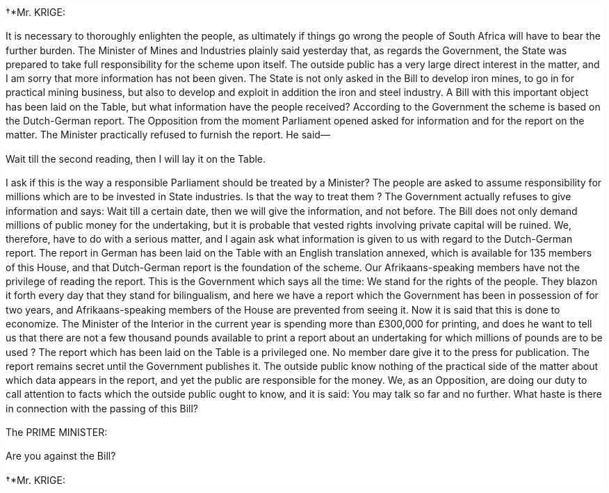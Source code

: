 </speech>

<speech by="#krige">

<from>&#x2020;*Mr. <person refersTo="hansard_za">KRIGE</person>:</from>

<p>It is necessary to thoroughly enlighten the people, as ultimately if things go wrong the people of South Africa will have to bear the further burden. The Minister of Mines and Industries plainly said yesterday that, as regards the Government, the State was prepared to take full responsibility for the scheme upon itself. The outside public has a very large direct interest in the matter, and I am sorry that more information has not been given. The State is not only asked in the Bill to develop iron mines, to go in for practical mining business, but also to develop and exploit <span class="col_993-994" refersTo="page_0566"/>in addition the iron and steel industry. A Bill with this important object has been laid on the Table, but what information have the people received? According to the Government the scheme is based on the Dutch-German report. The Opposition from the moment Parliament opened asked for information and for the report on the matter. The Minister practically refused to furnish the report. He said&#x2014;</p>

<block name="quote">Wait till the second reading, then I will lay it on the Table.</block>

<p>I ask if this is the way a responsible Parliament should be treated by a Minister? The people are asked to assume responsibility for millions which are to be invested in State industries. Is that the way to treat them ? The Government actually refuses to give information and says: Wait till a certain date, then we will give the information, and not before. The Bill does not only demand millions of public money for the undertaking, but it is probable that vested rights involving private capital will be ruined. We, therefore, have to do with a serious matter, and I again ask what information is given to us with regard to the Dutch-German report. The report in German has been laid on the Table with an English translation annexed, which is available for 135 members of this House, and that Dutch-German report is the foundation of the scheme. Our Afrikaans-speaking members have not the privilege of reading the report. This is the Government which says all the time: We stand for the rights of the people. They blazon it forth every day that they stand for bilingualism, and here we have a report which the Government has been in possession of for two years, and Afrikaans-speaking members of the House are prevented from seeing it. Now it is said that this is done to economize. The Minister of the Interior in the current year is spending more than £300,000 for printing, and does he want to tell us that there are not a few thousand pounds available to print a report about an undertaking for which millions of pounds are to be used ? The report which has been laid on the Table is a privileged one. No member dare give it to the press for publication. The report remains secret until the Government publishes it. The outside public know nothing of the practical side of the matter about which data appears in the report, and yet the public are responsible for the money. We, as an Opposition, are doing our duty to call attention to facts which the outside public ought to know, and it is said: You may talk so far and no further. What haste is there in connection with the passing of this Bill?</p>

</speech>

<speech by="#prime_minister">

<from>The <person refersTo="hansard_za">PRIME MINISTER</person>:</from>

<p>Are you against the Bill?</p>

</speech>

<speech by="#krige">

<from>&#x2020;*Mr. <person refersTo="hansard_za">KRIGE</person>:</from>
